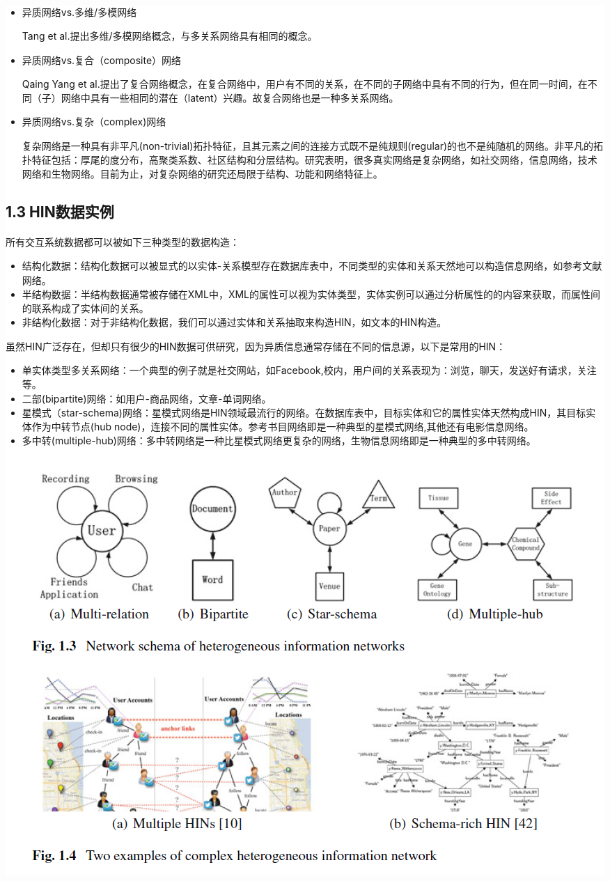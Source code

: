 * 异质网络vs.多维/多模网络

  Tang et al.提出多维/多模网络概念，与多关系网络具有相同的概念。

* 异质网络vs.复合（composite）网络

  Qaing Yang et al.提出了复合网络概念，在复合网络中，用户有不同的关系，在不同的子网络中具有不同的行为，但在同一时间，在不同（子）网络中具有一些相同的潜在（latent）兴趣。故复合网络也是一种多关系网络。

* 异质网络vs.复杂（complex)网络

  复杂网络是一种具有非平凡(non-trivial)拓扑特征，且其元素之间的连接方式既不是纯规则(regular)的也不是纯随机的网络。非平凡的拓扑特征包括：厚尾的度分布，高聚类系数、社区结构和分层结构。研究表明，很多真实网络是复杂网络，如社交网络，信息网络，技术网络和生物网络。目前为止，对复杂网络的研究还局限于结构、功能和网络特征上。

## 1.3 HIN数据实例

所有交互系统数据都可以被如下三种类型的数据构造：

* 结构化数据：结构化数据可以被显式的以实体-关系模型存在数据库表中，不同类型的实体和关系天然地可以构造信息网络，如参考文献网络。
* 半结构数据：半结构数据通常被存储在XML中，XML的属性可以视为实体类型，实体实例可以通过分析属性的的内容来获取，而属性间的联系构成了实体间的关系。
* 非结构化数据：对于非结构化数据，我们可以通过实体和关系抽取来构造HIN，如文本的HIN构造。

虽然HIN广泛存在，但却只有很少的HIN数据可供研究，因为异质信息通常存储在不同的信息源，以下是常用的HIN：

* 单实体类型多关系网络：一个典型的例子就是社交网站，如Facebook,校内，用户间的关系表现为：浏览，聊天，发送好有请求，关注等。
* 二部(bipartite)网络：如用户-商品网络，文章-单词网络。
* 星模式（star-schema)网络：星模式网络是HIN领域最流行的网络。在数据库表中，目标实体和它的属性实体天然构成HIN，其目标实体作为中转节点(hub node)，连接不同的属性实体。参考书目网络即是一种典型的星模式网络,其他还有电影信息网络。
* 多中转(multiple-hub)网络：多中转网络是一种比星模式网络更复杂的网络，生物信息网络即是一种典型的多中转网络。

<img src="image-20201101214731156.png" alt="image-20201101214731156" style="zoom:100%;" />
